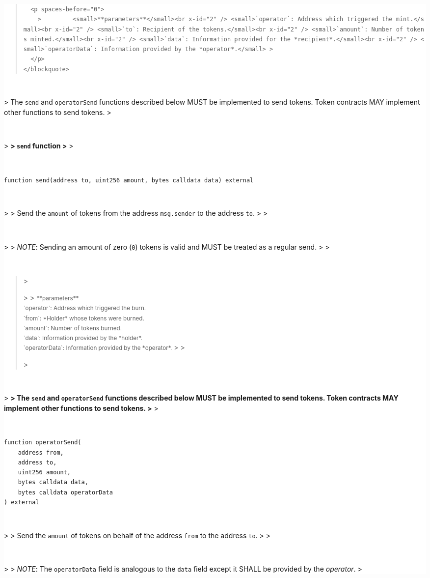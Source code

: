 >       <p spaces-before="0">
>         >         <small>**parameters**</small><br x-id="2" /> <small>`operator`: Address which triggered the mint.</small><br x-id="2" /> <small>`to`: Recipient of the tokens.</small><br x-id="2" /> <small>`amount`: Number of tokens minted.</small><br x-id="2" /> <small>`data`: Information provided for the *recipient*.</small><br x-id="2" /> <small>`operatorData`: Information provided by the *operator*.</small> >
>       </p>
>     </blockquote>
  <br x-id="4" />
       <p spaces-before="0">
>       The <code>send</code> and <code>operatorSend</code> functions described below MUST be implemented to send tokens. Token contracts MAY implement other functions to send tokens.
>     </p>
  <br x-id="4" />
       <p spaces-before="0">
>       <strong x-id="1">>       <strong x-id="1"><code>send</code> function</strong> ></strong>
>     </p>
  <br x-id="4" />
       <pre><code class="solidity">function send(address to, uint256 amount, bytes calldata data) external
</code></pre>
  <br x-id="4" />
       <p spaces-before="0">
>       >       Send the <code>amount</code> of tokens from the address <code>msg.sender</code> to the address <code>to</code>. >
>     </p>
  <br x-id="4" />
       <p spaces-before="0">
>       >       <em x-id="3">NOTE</em>: Sending an amount of zero (<code>0</code>) tokens is valid and MUST be treated as a regular send. >
>     </p>
  <br x-id="4" />
       <blockquote spaces-before="0">
>       <p spaces-before="0">
>         >         <small>**parameters**</small><br x-id="2" /> <small>`operator`: Address which triggered the burn.</small><br x-id="2" /> <small>`from`: *Holder* whose tokens were burned.</small><br x-id="2" /> <small>`amount`: Number of tokens burned.</small><br x-id="2" /> <small>`data`: Information provided by the *holder*.</small><br x-id="2" /> <small>`operatorData`: Information provided by the *operator*.</small> >
>       </p>
>     </blockquote>
  <br x-id="4" />
       <p spaces-before="0">
>       <strong x-id="1">>       The <code>send</code> and <code>operatorSend</code> functions described below MUST be implemented to send tokens. Token contracts MAY implement other functions to send tokens. ></strong>
>     </p>
  <br x-id="4" />
       <pre><code class="solidity">function operatorSend(
    address from,
    address to,
    uint256 amount,
    bytes calldata data,
    bytes calldata operatorData
) external
</code></pre>
  <br x-id="4" />
       <p spaces-before="0">
>       >       Send the <code>amount</code> of tokens on behalf of the address <code>from</code> to the address <code>to</code>. >
>     </p>
  <br x-id="4" />
       <p spaces-before="0">
>       >       <em x-id="3">NOTE</em>: The <code>operatorData</code> field is analogous to the <code>data</code> field except it SHALL be provided by the <em x-id="3">operator</em>. >